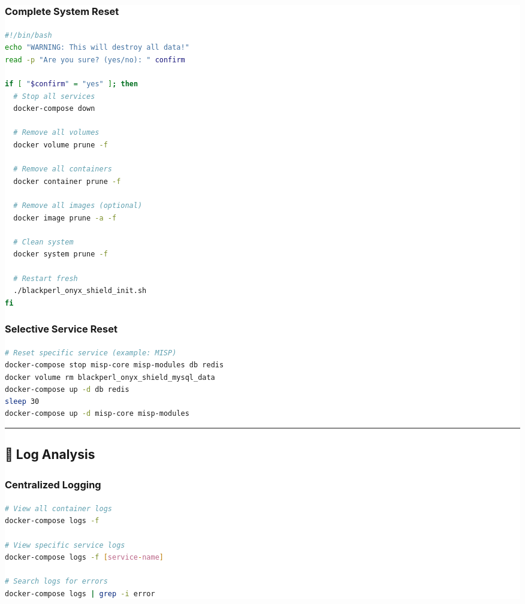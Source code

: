 ### Complete System Reset
```bash
#!/bin/bash
echo "WARNING: This will destroy all data!"
read -p "Are you sure? (yes/no): " confirm

if [ "$confirm" = "yes" ]; then
  # Stop all services
  docker-compose down
  
  # Remove all volumes
  docker volume prune -f
  
  # Remove all containers
  docker container prune -f
  
  # Remove all images (optional)
  docker image prune -a -f
  
  # Clean system
  docker system prune -f
  
  # Restart fresh
  ./blackperl_onyx_shield_init.sh
fi
```

### Selective Service Reset
```bash
# Reset specific service (example: MISP)
docker-compose stop misp-core misp-modules db redis
docker volume rm blackperl_onyx_shield_mysql_data
docker-compose up -d db redis
sleep 30
docker-compose up -d misp-core misp-modules
```

---

## 📝 **Log Analysis**

### Centralized Logging
```bash
# View all container logs
docker-compose logs -f

# View specific service logs
docker-compose logs -f [service-name]

# Search logs for errors
docker-compose logs | grep -i error
```
